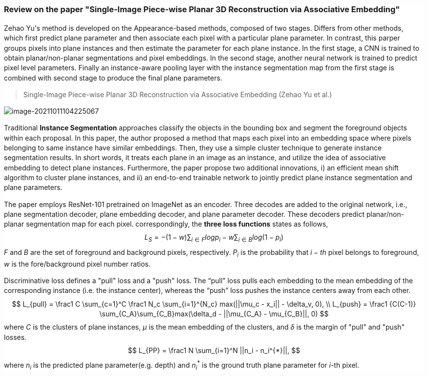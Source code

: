 

### Review on the paper "Single-Image Piece-wise Planar 3D Reconstruction via Associative Embedding"

Zehao Yu's method is developed on the Appearance-based methods, composed of two stages. Differs from other methods, which first predict plane parameter and then associate each pixel with a particular plane parameter. In contrast, this parper groups pixels into plane instances and then estimate the parameter for each plane instance. In the first stage, a CNN is trained to obtain planar/non-planar segmentations and pixel embeddings. In the second stage, another neural network is trained to predict pixel level parameters. Finally an instance-aware pooling layer with the instance segmentation map from the first stage is combined with second stage to produce the final plane parameters.

> Single-Image Piece-wise Planar 3D Reconstruction via Associative Embedding (Zehao Yu et al.)

![image-20211011104225067](C:\Users\l00538412\AppData\Roaming\Typora\typora-user-images\image-20211011104225067.png)





Traditional **Instance Segmentation** approaches classify the objects in the bounding box and segment the foreground objects within each proposal. In this paper, the author proposed a method that maps each pixel into an embedding space where pixels belonging to same instance have similar embeddings. Then, they use a simple cluster technique to generate instance segmentation results. In short words, it treats each plane in an image as an instance, and utilize the idea of associative embedding to detect plane instances.  Furthermore, the paper propose two additional innovations, i) an efficient mean shift algorithm to cluster plane instances, and ii) an end-to-end trainable network to jointly predict plane instance segmentation and plane parameters.



The paper employs ResNet-101 pretrained on ImageNet as an encoder. Three decodes are added to the original network, i.e., plane segmentation decoder, plane embedding decoder, and plane parameter decoder. These decoders predict planar/non-planar segmentation map for each pixel. correspondingly, the **three loss functions** states as follows,
$$
L_S = −(1 − w) \sum_{i \in F} log p_i − w \sum_{i\in B} log(1 − p_i)
$$
$F$ and $B$ are the set of foreground and background pixels, respectively. $P_i$ is the probability that $i-th$ pixel belongs to foreground, $w$​ is the fore/background pixel number ratios. 

Discriminative loss defines a "pull" loss and a "push" loss.  The “pull” loss pulls each embedding to the mean embedding of the corresponding instance (i.e. the instance center), whereas the “push” loss pushes the instance centers away from each other.
$$
L_{pull} = \frac1 C \sum_{c=1}^C \frac1 N_c \sum_{i=1}^{N_c} max(||\mu_c - x_i|| - \delta_v, 0), \\
L_{push} = \frac1 {C(C-1)} \sum_{C_A}\sum_{C_B}max(\delta_d - ||\mu_{C_A} - \mu_{C_B}||, 0)
$$
where $C$ is the clusters of plane instances, $\mu$ is the mean embedding of the clusters, and $\delta$ is the margin of "pull" and "push" losses.
$$
L_{PP} = \frac1 N \sum_{i=1}^N ||n_i - n_i^{*}||,
$$
where $n_i$ is the predicted plane parameter(e.g. depth) and $n_i^*$ is the ground truth plane parameter for $i$-th pixel.
